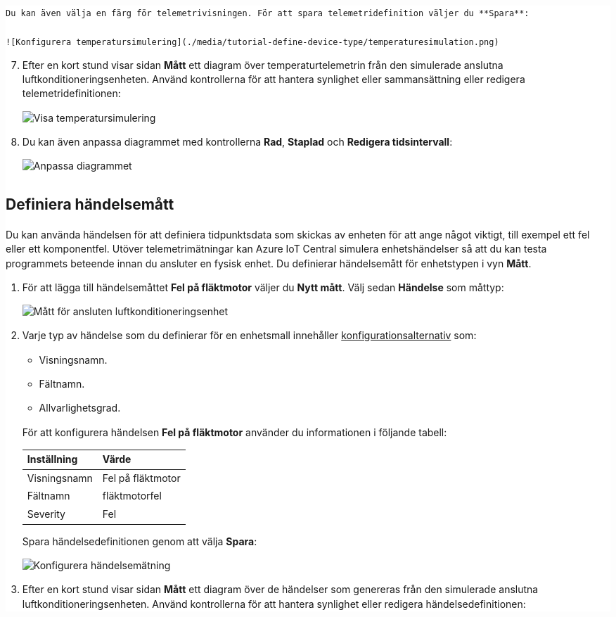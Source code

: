     Du kan även välja en färg för telemetrivisningen. För att spara telemetridefinition väljer du **Spara**:

    ![Konfigurera temperatursimulering](./media/tutorial-define-device-type/temperaturesimulation.png)

7. Efter en kort stund visar sidan **Mått** ett diagram över temperaturtelemetrin från den simulerade anslutna luftkonditioneringsenheten. Använd kontrollerna för att hantera synlighet eller sammansättning eller redigera telemetridefinitionen:

    ![Visa temperatursimulering](./media/tutorial-define-device-type/viewsimulation.png)

8. Du kan även anpassa diagrammet med kontrollerna **Rad**, **Staplad** och **Redigera tidsintervall**:

    ![Anpassa diagrammet](./media/tutorial-define-device-type/customizechart.png)

## <a name="define-event-measurement"></a>Definiera händelsemått

Du kan använda händelsen för att definiera tidpunktsdata som skickas av enheten för att ange något viktigt, till exempel ett fel eller ett komponentfel. Utöver telemetrimätningar kan Azure IoT Central simulera enhetshändelser så att du kan testa programmets beteende innan du ansluter en fysisk enhet. Du definierar händelsemått för enhetstypen i vyn **Mått**.

1. För att lägga till händelsemåttet **Fel på fläktmotor** väljer du **Nytt mått**. Välj sedan **Händelse** som måttyp:

    ![Mått för ansluten luftkonditioneringsenhet](./media/tutorial-define-device-type/eventnew.png)

2. Varje typ av händelse som du definierar för en enhetsmall innehåller [konfigurationsalternativ](howto-set-up-template.md) som:

   * Visningsnamn.

   * Fältnamn.

   * Allvarlighetsgrad.

    För att konfigurera händelsen **Fel på fläktmotor** använder du informationen i följande tabell:

    | Inställning              | Värde             |
    | -------------------- | -----------       |
    | Visningsnamn         | Fel på fläktmotor   |
    | Fältnamn           | fläktmotorfel       |
    | Severity             | Fel             |

    Spara händelsedefinitionen genom att välja **Spara**:

    ![Konfigurera händelsemätning](./media/tutorial-define-device-type/eventconfiguration.png)

3. Efter en kort stund visar sidan **Mått** ett diagram över de händelser som genereras från den simulerade anslutna luftkonditioneringsenheten. Använd kontrollerna för att hantera synlighet eller redigera händelsedefinitionen:
